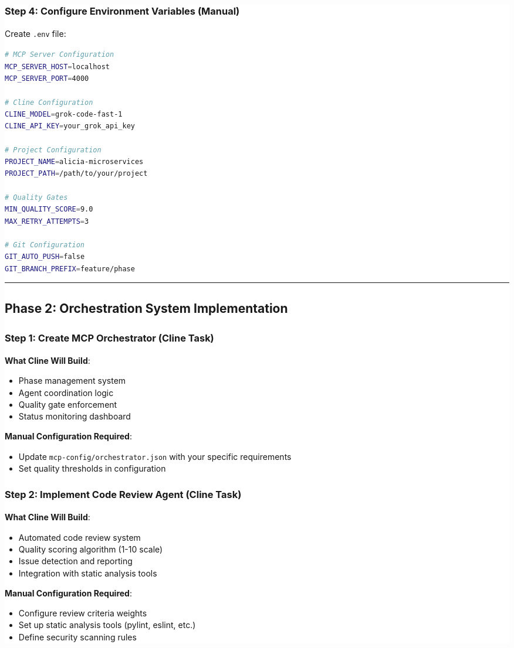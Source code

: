 ### Step 4: Configure Environment Variables (Manual)

Create `.env` file:
```bash
# MCP Server Configuration
MCP_SERVER_HOST=localhost
MCP_SERVER_PORT=4000

# Cline Configuration
CLINE_MODEL=grok-code-fast-1
CLINE_API_KEY=your_grok_api_key

# Project Configuration
PROJECT_NAME=alicia-microservices
PROJECT_PATH=/path/to/your/project

# Quality Gates
MIN_QUALITY_SCORE=9.0
MAX_RETRY_ATTEMPTS=3

# Git Configuration
GIT_AUTO_PUSH=false
GIT_BRANCH_PREFIX=feature/phase
```

---

## Phase 2: Orchestration System Implementation

### Step 1: Create MCP Orchestrator (Cline Task)

**What Cline Will Build**:
- Phase management system
- Agent coordination logic
- Quality gate enforcement
- Status monitoring dashboard

**Manual Configuration Required**:
- Update `mcp-config/orchestrator.json` with your specific requirements
- Set quality thresholds in configuration

### Step 2: Implement Code Review Agent (Cline Task)

**What Cline Will Build**:
- Automated code review system
- Quality scoring algorithm (1-10 scale)
- Issue detection and reporting
- Integration with static analysis tools

**Manual Configuration Required**:
- Configure review criteria weights
- Set up static analysis tools (pylint, eslint, etc.)
- Define security scanning rules
